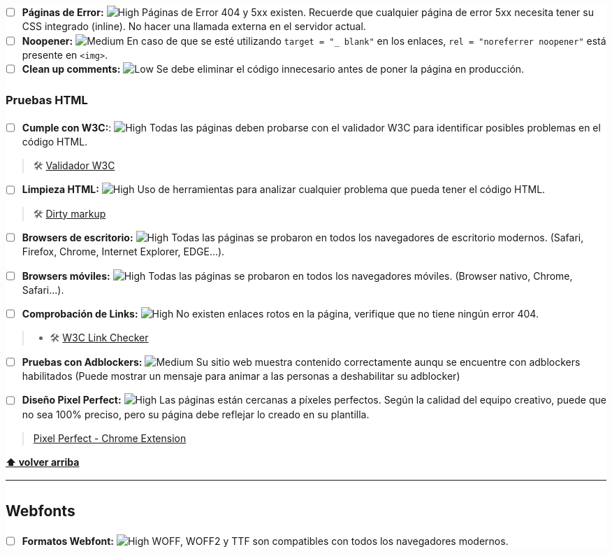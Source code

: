 * [ ] **Páginas de Error:** ![High](http://res.cloudinary.com/djnyaloac/image/upload/v1508238836/level-checklist-high.png) Páginas de Error 404 y 5xx existen. Recuerde que cualquier página de error 5xx necesita tener su CSS integrado (inline). No hacer una llamada externa en el servidor actual.
* [ ] **Noopener:** ![Medium](http://res.cloudinary.com/djnyaloac/image/upload/v1508238836/level-checklist-medium.png) En caso de que se esté utilizando ``target = "_ blank"`` en los enlaces, ``rel = "noreferrer noopener"`` está presente en ``<img>``.
* [ ] **Clean up comments:** ![Low](http://res.cloudinary.com/djnyaloac/image/upload/v1508238836/level-checklist-low.png) Se debe eliminar el código innecesario antes de poner la página en producción.
  
### Pruebas HTML

* [ ] **Cumple con W3C:**: ![High](http://res.cloudinary.com/djnyaloac/image/upload/v1508238836/level-checklist-high.png) Todas las páginas deben probarse con el validador W3C para identificar posibles problemas en el código HTML.
 
> 🛠 [Validador W3C](https://validator.w3.org/)

* [ ] **Limpieza HTML:** ![High](http://res.cloudinary.com/djnyaloac/image/upload/v1508238836/level-checklist-high.png) Uso de herramientas para analizar cualquier problema que pueda tener el código HTML.

> 🛠 [Dirty markup](https://dirtymarkup.com/)

* [ ] **Browsers de escritorio:** ![High](http://res.cloudinary.com/djnyaloac/image/upload/v1508238836/level-checklist-high.png) Todas las páginas se probaron en todos los navegadores de escritorio modernos. (Safari, Firefox, Chrome, Internet Explorer, EDGE...).
* [ ] **Browsers móviles:**  ![High](http://res.cloudinary.com/djnyaloac/image/upload/v1508238836/level-checklist-high.png) Todas las páginas se probaron en todos los navegadores móviles. (Browser nativo, Chrome, Safari...).

* [ ] **Comprobación de Links:** ![High](http://res.cloudinary.com/djnyaloac/image/upload/v1508238836/level-checklist-high.png) No existen enlaces rotos en la página, verifique que no tiene ningún error 404.
 
> * 🛠 [W3C Link Checker](http://validator.w3.org/checklink)

* [ ] **Pruebas con Adblockers:** ![Medium](http://res.cloudinary.com/djnyaloac/image/upload/v1508238836/level-checklist-medium.png) Su sitio web muestra contenido correctamente aunqu se encuentre con adblockers habilitados (Puede mostrar un mensaje para animar a las personas a deshabilitar su adblocker)

- [ ] **Diseño Pixel Perfect:** ![High](http://res.cloudinary.com/djnyaloac/image/upload/v1508238836/level-checklist-high.png) Las páginas están cercanas a píxeles perfectos. Según la calidad del equipo creativo, puede que no sea 100% preciso, pero su página debe reflejar lo creado en su plantilla.

>  [Pixel Perfect - Chrome Extension](https://chrome.google.com/webstore/detail/perfectpixel-by-welldonec/dkaagdgjmgdmbnecmcefdhjekcoceebi?hl=en)

**[⬆ volver arriba](#table-of-contents)**

---
## Webfonts

* [ ] **Formatos Webfont:** ![High](http://res.cloudinary.com/djnyaloac/image/upload/v1508238836/level-checklist-high.png) WOFF, WOFF2 y TTF son compatibles con todos los navegadores modernos.
  
